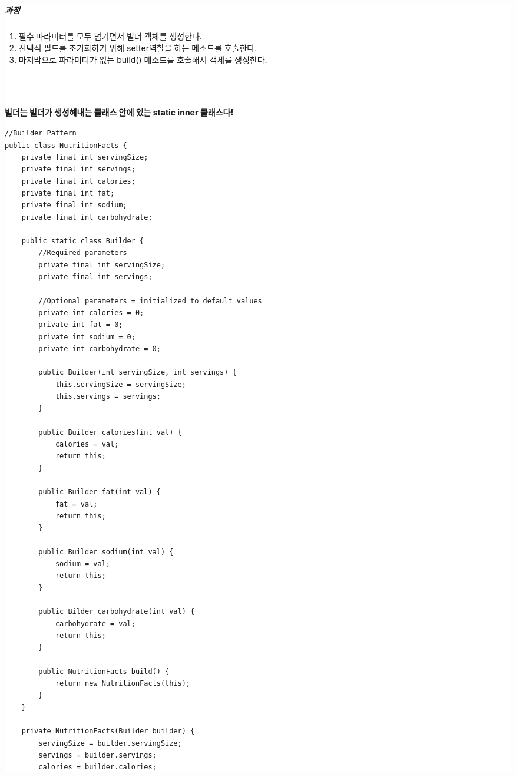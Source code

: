 <h5>과정</h5>

1. 필수 파라미터를 모두 넘기면서 빌더 객체를 생성한다.
2. 선택적 필드를 초기화하기 위해 setter역할을 하는 메소드를 호출한다.
3. 마지막으로 파라미터가 없는 build() 메소드를 호출해서 객체를 생성한다.

<br/>
<br/>

**빌더는 빌더가 생성해내는 클래스 안에 있는 static inner 클래스다!**

~~~
//Builder Pattern
public class NutritionFacts {
    private final int servingSize;
    private final int servings;
    private final int calories;
    private final int fat;
    private final int sodium;
    private final int carbohydrate;

    public static class Builder {
        //Required parameters
        private final int servingSize;
        private final int servings;

        //Optional parameters = initialized to default values
        private int calories = 0;
        private int fat = 0;
        private int sodium = 0;
        private int carbohydrate = 0;

        public Builder(int servingSize, int servings) {
            this.servingSize = servingSize;
            this.servings = servings;
        }

        public Builder calories(int val) {
            calories = val;
            return this;
        }

        public Builder fat(int val) {
            fat = val;
            return this;
        }

        public Builder sodium(int val) {
            sodium = val;
            return this;
        }

        public Bilder carbohydrate(int val) {
            carbohydrate = val;
            return this;
        }

        public NutritionFacts build() {
            return new NutritionFacts(this);
        }
    }

    private NutritionFacts(Builder builder) {
        servingSize = builder.servingSize;
        servings = builder.servings;
        calories = builder.calories;
~~~